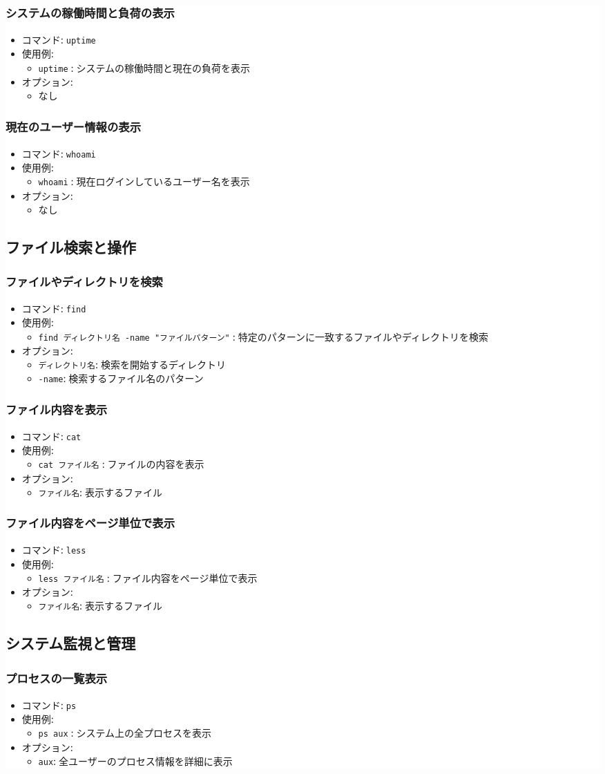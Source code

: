 ### システムの稼働時間と負荷の表示

- コマンド: `uptime`
- 使用例:
  - `uptime` : システムの稼働時間と現在の負荷を表示
- オプション:
  - なし

### 現在のユーザー情報の表示

- コマンド: `whoami`
- 使用例:
  - `whoami` : 現在ログインしているユーザー名を表示
- オプション:
  - なし

## ファイル検索と操作

### ファイルやディレクトリを検索

- コマンド: `find`
- 使用例:
  - `find ディレクトリ名 -name "ファイルパターン"` : 特定のパターンに一致するファイルやディレクトリを検索
- オプション:
  - `ディレクトリ名`: 検索を開始するディレクトリ
  - `-name`: 検索するファイル名のパターン

### ファイル内容を表示

- コマンド: `cat`
- 使用例:
  - `cat ファイル名` : ファイルの内容を表示
- オプション:
  - `ファイル名`: 表示するファイル

### ファイル内容をページ単位で表示

- コマンド: `less`
- 使用例:
  - `less ファイル名` : ファイル内容をページ単位で表示
- オプション:
  - `ファイル名`: 表示するファイル

## システム監視と管理

### プロセスの一覧表示

- コマンド: `ps`
- 使用例:
  - `ps aux` : システム上の全プロセスを表示
- オプション:
  - `aux`: 全ユーザーのプロセス情報を詳細に表示
